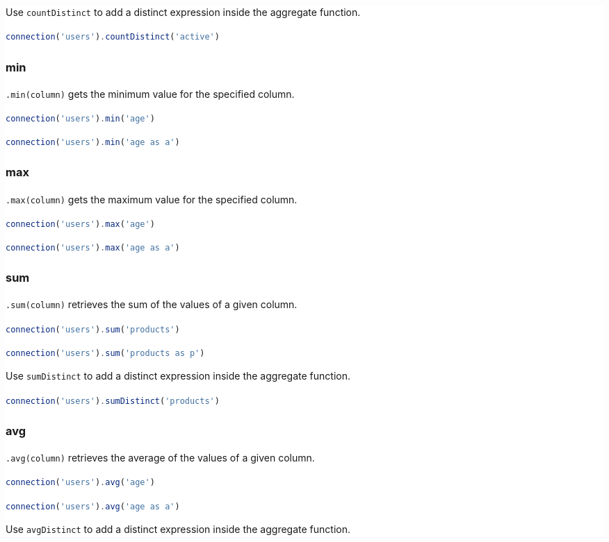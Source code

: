 Use `countDistinct` to add a distinct expression inside the aggregate function.

```js
connection('users').countDistinct('active')
```

### min

`.min(column)` gets the minimum value for the specified column.

```js
connection('users').min('age')
```

```js
connection('users').min('age as a')
```

### max

`.max(column)` gets the maximum value for the specified column.

```js
connection('users').max('age')
```

```js
connection('users').max('age as a')
```

### sum

`.sum(column)` retrieves the sum of the values of a given column.

```js
connection('users').sum('products')
```

```js
connection('users').sum('products as p')
```

Use `sumDistinct` to add a distinct expression inside the aggregate function.

```js
connection('users').sumDistinct('products')
```

### avg

`.avg(column)` retrieves the average of the values of a given column.

```js
connection('users').avg('age')
```

```js
connection('users').avg('age as a')
```

Use `avgDistinct` to add a distinct expression inside the aggregate function.
